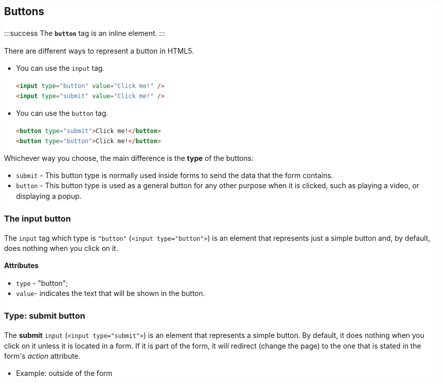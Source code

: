 ## Buttons

:::success
The **`button`** tag is an inline element.
:::

There are different ways to represent a button in HTML5.

- You can use the `input` tag.
  ```html
  <input type="button" value="Click me!" />
  <input type="submit" value="Click me!" />
  ```
- You can use the `button` tag.
  ```html
  <button type="submit">Click me!</button>
  <button type="button">Click me!</button>
  ```

Whichever way you choose, the main difference is the **type** of the buttons:

- `submit` - This button type is normally used inside forms to send the data that the form contains.
- `button` - This button type is used as a general button for any other purpose when it is clicked, such as playing a video, or displaying a popup.

### The input button

The `input` tag which type is `"button"` (`<input type="button">`) is an element that represents just a simple button and, by default, does nothing when you click on it.

<iframe height='265' scrolling='no' title='EZJyOg' src='//codepen.io/ironhack/embed/EZJyOg/?height=265&theme-id=0&default-tab=html,result&embed-version=2' frameborder='no' allowtransparency='true' allowfullscreen='true' style='width: 100%;'>See the Pen <a href='http://codepen.io/ironhack/pen/EZJyOg/'>EZJyOg</a> by Ironhack (<a href='http://codepen.io/ironhack'>@ironhack</a>) on <a href='http://codepen.io'>CodePen</a>.
</iframe>

**Attributes**

- `type` - "button";
- `value`- indicates the text that will be shown in the button.

### Type: submit button

The **submit** `input` (`<input type="submit">`) is an element that represents a simple button. By default, it does nothing when you click on it unless it is located in a form. If it is part of the form, it will redirect (change the page) to the one that is stated in the form's _action_ attribute.

- Example: outside of the form

<iframe height='265' scrolling='no' title='qRwaZp' src='//codepen.io/ironhack/embed/qRwaZp/?height=265&theme-id=0&default-tab=html,result&embed-version=2' frameborder='no' allowtransparency='true' allowfullscreen='true' style='width: 100%;'>See the Pen <a href='http://codepen.io/ironhack/pen/qRwaZp/'>qRwaZp</a> by Ironhack (<a href='http://codepen.io/ironhack'>@ironhack</a>) on <a href='http://codepen.io'>CodePen</a>.
</iframe>
